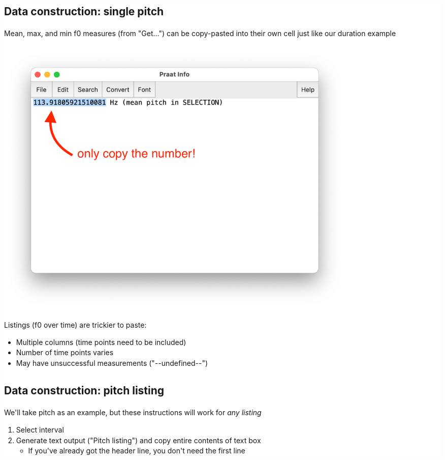 
## Data construction: single pitch

Mean, max, and min f0 measures (from "Get...") can be copy-pasted into their own cell just like our duration example

<img src="./assets/media/praat-pitch-point-output.png" width="700">

Listings (f0 over time) are trickier to paste:

* Multiple columns (time points need to be included)
* Number of time points varies
* May have unsuccessful measurements ("--undefined--")


## Data construction: pitch listing

We'll take pitch as an example, but these instructions will work for *any listing*

1. Select interval
2. Generate text output ("Pitch listing") and copy entire contents of text box
	* If you've already got the header line, you don't need the first line
